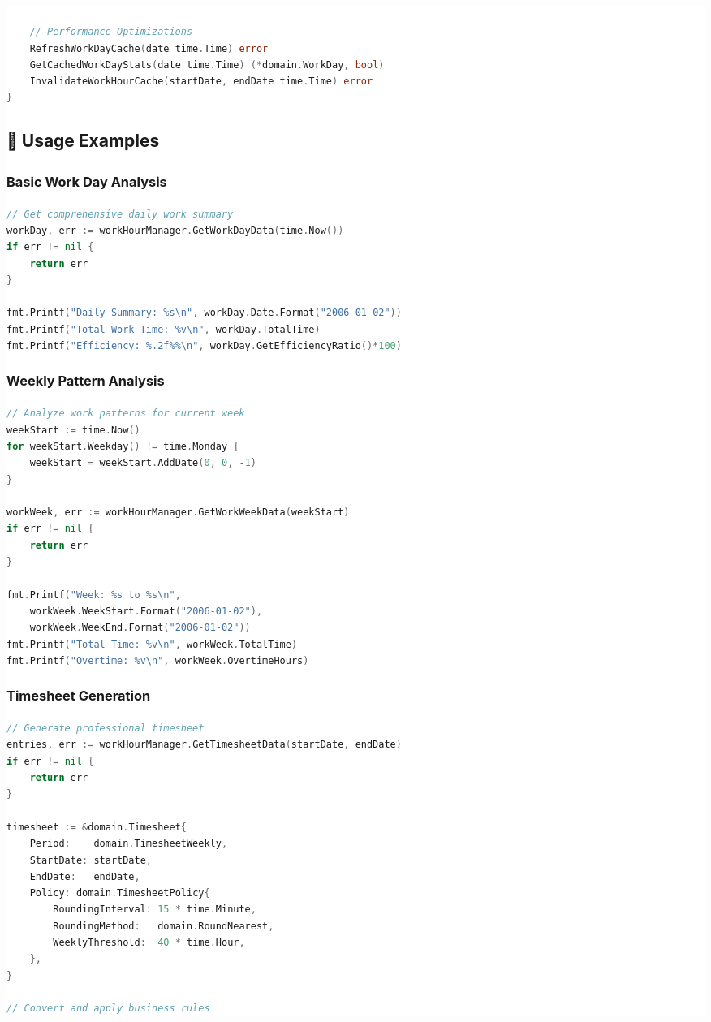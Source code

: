 ```go
    
    // Performance Optimizations
    RefreshWorkDayCache(date time.Time) error
    GetCachedWorkDayStats(date time.Time) (*domain.WorkDay, bool)
    InvalidateWorkHourCache(startDate, endDate time.Time) error
}
```

## 🔧 Usage Examples

### Basic Work Day Analysis
```go
// Get comprehensive daily work summary
workDay, err := workHourManager.GetWorkDayData(time.Now())
if err != nil {
    return err
}

fmt.Printf("Daily Summary: %s\n", workDay.Date.Format("2006-01-02"))
fmt.Printf("Total Work Time: %v\n", workDay.TotalTime)
fmt.Printf("Efficiency: %.2f%%\n", workDay.GetEfficiencyRatio()*100)
```

### Weekly Pattern Analysis
```go
// Analyze work patterns for current week
weekStart := time.Now()
for weekStart.Weekday() != time.Monday {
    weekStart = weekStart.AddDate(0, 0, -1)
}

workWeek, err := workHourManager.GetWorkWeekData(weekStart)
if err != nil {
    return err
}

fmt.Printf("Week: %s to %s\n", 
    workWeek.WeekStart.Format("2006-01-02"),
    workWeek.WeekEnd.Format("2006-01-02"))
fmt.Printf("Total Time: %v\n", workWeek.TotalTime)
fmt.Printf("Overtime: %v\n", workWeek.OvertimeHours)
```

### Timesheet Generation
```go
// Generate professional timesheet
entries, err := workHourManager.GetTimesheetData(startDate, endDate)
if err != nil {
    return err
}

timesheet := &domain.Timesheet{
    Period:    domain.TimesheetWeekly,
    StartDate: startDate,
    EndDate:   endDate,
    Policy: domain.TimesheetPolicy{
        RoundingInterval: 15 * time.Minute,
        RoundingMethod:   domain.RoundNearest,
        WeeklyThreshold:  40 * time.Hour,
    },
}

// Convert and apply business rules
```